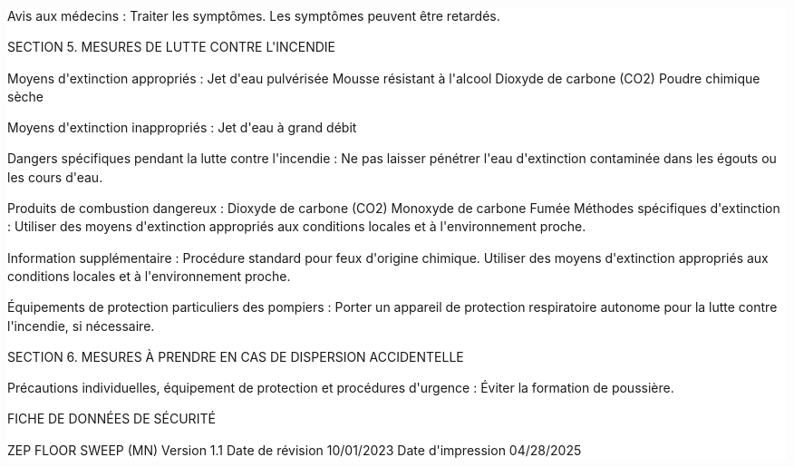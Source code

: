 Avis aux médecins 
: Traiter les symptômes.  Les symptômes peuvent être 
retardés. 
 
 
 
SECTION 5. MESURES DE LUTTE CONTRE L'INCENDIE 
 
Moyens d'extinction 
appropriés 
: Jet d'eau pulvérisée 
Mousse résistant à l'alcool 
Dioxyde de carbone (CO2) 
Poudre chimique sèche 
 
Moyens d'extinction 
inappropriés 
: Jet d'eau à grand débit 
 
 
Dangers spécifiques pendant 
la lutte contre l'incendie 
: Ne pas laisser pénétrer l'eau d'extinction contaminée dans les 
égouts ou les cours d'eau. 
 
 
Produits de combustion 
dangereux 
:  Dioxyde de carbone (CO2) 
Monoxyde de carbone 
Fumée 
Méthodes spécifiques 
d'extinction 
: Utiliser des moyens d'extinction appropriés aux conditions 
locales et à l'environnement proche. 
 
Information supplémentaire 
: Procédure standard pour feux d'origine chimique. 
Utiliser des moyens d'extinction appropriés aux conditions 
locales et à l'environnement proche. 
 
Équipements de protection 
particuliers des pompiers 
: Porter un appareil de protection respiratoire autonome pour la 
lutte contre l'incendie, si nécessaire. 
 
 
SECTION 6. MESURES À PRENDRE EN CAS DE DISPERSION ACCIDENTELLE 
 
Précautions individuelles, 
équipement de protection et 
procédures d'urgence 
: Éviter la formation de poussière. 
 
FICHE DE DONNÉES DE SÉCURITÉ 
 
ZEP FLOOR SWEEP (MN) 
Version 1.1 
Date de révision 10/01/2023 
Date d'impression 04/28/2025  
 